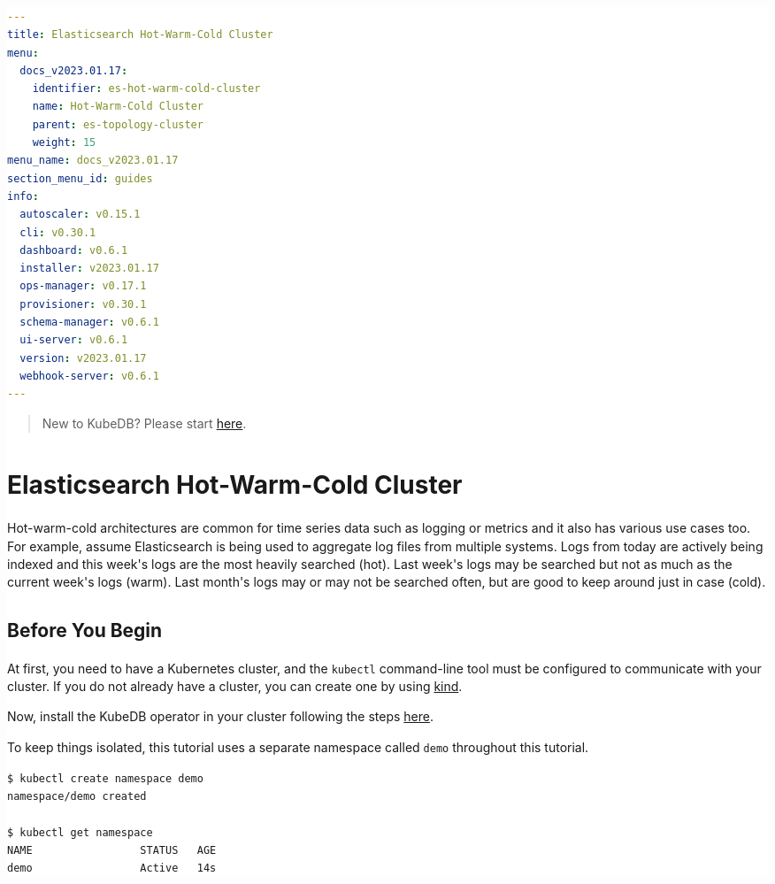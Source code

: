 ```yaml
---
title: Elasticsearch Hot-Warm-Cold Cluster
menu:
  docs_v2023.01.17:
    identifier: es-hot-warm-cold-cluster
    name: Hot-Warm-Cold Cluster
    parent: es-topology-cluster
    weight: 15
menu_name: docs_v2023.01.17
section_menu_id: guides
info:
  autoscaler: v0.15.1
  cli: v0.30.1
  dashboard: v0.6.1
  installer: v2023.01.17
  ops-manager: v0.17.1
  provisioner: v0.30.1
  schema-manager: v0.6.1
  ui-server: v0.6.1
  version: v2023.01.17
  webhook-server: v0.6.1
---
```


> New to KubeDB? Please start [here](/docs/v2023.01.17/README).

# Elasticsearch Hot-Warm-Cold Cluster

Hot-warm-cold architectures are common for time series data such as logging or metrics and it also has various use cases too. For example, assume Elasticsearch is being used to aggregate log files from multiple systems. Logs from today are actively being indexed and this week's logs are the most heavily searched (hot). Last week's logs may be searched but not as much as the current week's logs (warm). Last month's logs may or may not be searched often, but are good to keep around just in case (cold).

## Before You Begin

At first, you need to have a Kubernetes cluster, and the `kubectl` command-line tool must be configured to communicate with your cluster. If you do not already have a cluster, you can create one by using [kind](https://kind.sigs.k8s.io/docs/user/quick-start/).

Now, install the KubeDB operator in your cluster following the steps [here](/docs/v2023.01.17/setup/README).

To keep things isolated, this tutorial uses a separate namespace called `demo` throughout this tutorial.

```bash
$ kubectl create namespace demo
namespace/demo created

$ kubectl get namespace
NAME                 STATUS   AGE
demo                 Active   14s
```
